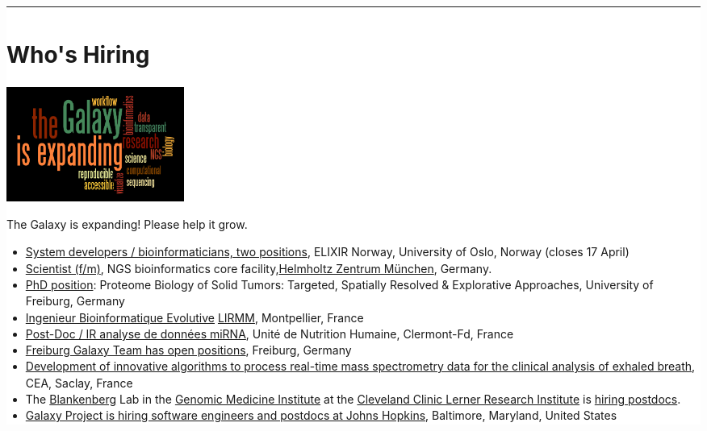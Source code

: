 ----
# Who's Hiring

<div class='right'><img src="/src/images/GalaxyIsExpandingCloud.png" alt="Please Help! Yes you!" width="220" /></div>

The Galaxy is expanding! Please help it grow.
* [System developers / bioinformaticians, two positions](https://www.jobbnorge.no/en/available-jobs/job/150638/senior-engineer-two-positions), ELIXIR Norway, University of Oslo, Norway (closes 17 April)
* [Scientist (f/m)](https://bms.candibase.de/atool/helmholtz/frontend.php?view=93d61bae347a0d201ff20cde45629683&lang=en), NGS bioinformatics core facility,[Helmholtz Zentrum München](https://www.helmholtz-muenchen.de/en), Germany.
* [PhD position](https://www.mol-med.uni-freiburg.de/mom-en/schilling/PhD2018.pdf ): Proteome Biology of Solid Tumors: Targeted, Spatially Resolved & Explorative Approaches, University of Freiburg, Germany
* [Ingenieur Bioinformatique Evolutive](https://www.sfbi.fr/content/ingenieur-bioinformatique-evolutive-1) [LIRMM](http://www.lirmm.fr/), Montpellier, France
* [Post-Doc / IR analyse de données miRNA](https://www.sfbi.fr/content/post-doc-ir-analyse-de-donn%C3%A9es-mirna), Unité de Nutrition Humaine, Clermont-Fd, France
* [Freiburg Galaxy Team has open positions](https://usegalaxy-eu.github.io/posts/2018/01/18/openpositions/), Freiburg, Germany
* [Development of innovative algorithms to process real-time mass spectrometry data for the clinical analysis of exhaled breath](https://www.sfbi.fr/content/d%C3%A9veloppement-doutils-bioinformatiques-et-statistiques-pour-lanalyse-de-lair-expir%C3%A9-en-m%C3%A9dec), CEA, Saclay, France
* The [Blankenberg](/src/people/dan/index.md) Lab in the [Genomic Medicine Institute](http://www.lerner.ccf.org/gmi/) at the [Cleveland Clinic Lerner Research Institute](https://www.lerner.ccf.org/) is [hiring postdocs](/src/news/2017-09-hiring-at-cc/index.md).
* [Galaxy Project is hiring software engineers and postdocs at Johns Hopkins](/src/news/2017-08-hiring-at-hopkins/index.md), Baltimore, Maryland, United States
